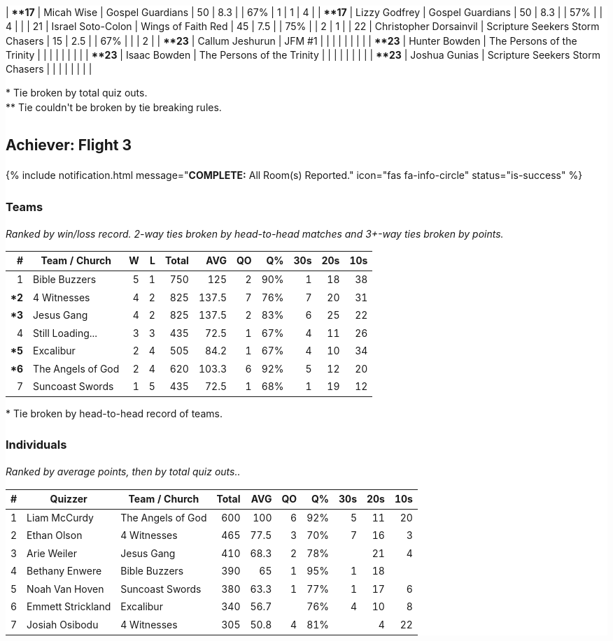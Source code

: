 | **\*\*17** | Micah Wise | Gospel Guardians | 50 | 8.3 |  | 67% | 1 | 1 | 4 |
| **\*\*17** | Lizzy Godfrey | Gospel Guardians | 50 | 8.3 |  | 57% |  | 4 |  |
| 21 | Israel Soto-Colon | Wings of Faith Red | 45 | 7.5 |  | 75% |  | 2 | 1 |
| 22 | Christopher Dorsainvil | Scripture Seekers Storm Chasers | 15 | 2.5 |  | 67% |  |  | 2 |
| **\*\*23** | Callum Jeshurun | JFM #1 |  |  |  |  |  |  |  |
| **\*\*23** | Hunter Bowden | The Persons of the Trinity |  |  |  |  |  |  |  |
| **\*\*23** | Isaac Bowden | The Persons of the Trinity |  |  |  |  |  |  |  |
| **\*\*23** | Joshua Gunias | Scripture Seekers Storm Chasers |  |  |  |  |  |  |  |

\* Tie broken by total quiz outs.\
\*\* Tie couldn't be broken by tie breaking rules.

## Achiever: Flight 3

{% include notification.html
   message="<b>COMPLETE:</b> All Room(s) Reported."
   icon="fas fa-info-circle"
   status="is-success" %}


### Teams

*Ranked by win/loss record. 2-way ties broken by head-to-head matches and 3+-way ties broken by points.*

| # | Team / Church | W | L | Total | AVG | QO | Q% | 30s | 20s | 10s |
|--:|---|--:|--:|--:|--:|--:|--:|--:|--:|--:|
| 1 | Bible Buzzers | 5 | 1 | 750 | 125 | 2 | 90% | 1 | 18 | 38 |
| **\*2** | 4 Witnesses | 4 | 2 | 825 | 137.5 | 7 | 76% | 7 | 20 | 31 |
| **\*3** | Jesus Gang | 4 | 2 | 825 | 137.5 | 2 | 83% | 6 | 25 | 22 |
| 4 | Still  Loading... | 3 | 3 | 435 | 72.5 | 1 | 67% | 4 | 11 | 26 |
| **\*5** | Excalibur | 2 | 4 | 505 | 84.2 | 1 | 67% | 4 | 10 | 34 |
| **\*6** | The Angels of God | 2 | 4 | 620 | 103.3 | 6 | 92% | 5 | 12 | 20 |
| 7 | Suncoast Swords | 1 | 5 | 435 | 72.5 | 1 | 68% | 1 | 19 | 12 |

\* Tie broken by head-to-head record of teams.

### Individuals

*Ranked by average points, then by total quiz outs..*

| # | Quizzer | Team / Church | Total | AVG | QO | Q% | 30s | 20s | 10s |
|--:|---|---|--:|--:|--:|--:|--:|--:|--:|
| 1 | Liam McCurdy | The Angels of God | 600 | 100 | 6 | 92% | 5 | 11 | 20 |
| 2 | Ethan Olson | 4 Witnesses | 465 | 77.5 | 3 | 70% | 7 | 16 | 3 |
| 3 | Arie Weiler | Jesus Gang | 410 | 68.3 | 2 | 78% |  | 21 | 4 |
| 4 | Bethany Enwere | Bible Buzzers | 390 | 65 | 1 | 95% | 1 | 18 |  |
| 5 | Noah Van Hoven | Suncoast Swords | 380 | 63.3 | 1 | 77% | 1 | 17 | 6 |
| 6 | Emmett Strickland | Excalibur | 340 | 56.7 |  | 76% | 4 | 10 | 8 |
| 7 | Josiah Osibodu | 4 Witnesses | 305 | 50.8 | 4 | 81% |  | 4 | 22 |